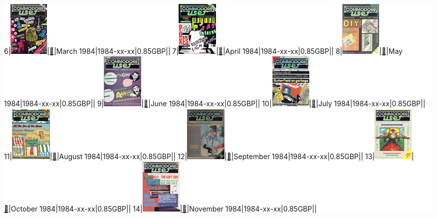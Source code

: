 6|![6](cuser/06.png)|[🔗][6]|March 1984|1984-xx-xx|0.85GBP||
7|![7](cuser/07.png)|[🔗][7]|April 1984|1984-xx-xx|0.85GBP||
8|![8](cuser/08.png)|[🔗][8]|May 1984|1984-xx-xx|0.85GBP||
9|![9](cuser/09.png)|[🔗][9]|June 1984|1984-xx-xx|0.85GBP||
10|![10](cuser/10.png)|[🔗][10]|July 1984|1984-xx-xx|0.85GBP||
11|![11](cuser/11.png)|[🔗][11]|August 1984|1984-xx-xx|0.85GBP||
12|![12](cuser/12.png)|[🔗][12]|September 1984|1984-xx-xx|0.85GBP||
13|![13](cuser/13.png)|[🔗][13]|October 1984|1984-xx-xx|0.85GBP||
14|![14](cuser/14.png)|[🔗][14]|November 1984|1984-xx-xx|0.85GBP||

[0]: https://archive.org/details/Commodore_User_Magazine_Issue_000
[1]: https://archive.org/details/Commodore_User_Magazine_Issue_001
[2]: https://archive.org/details/Commodore_User_Magazine_Issue_002
[3]: https://archive.org/details/Commodore_User_Magazine_Issue_003
[4]: https://archive.org/details/Commodore_User_Magazine_Issue_004
[5]: https://archive.org/details/Commodore_User_Magazine_Issue_005
[6]: https://archive.org/details/Commodore_User_Magazine_Issue_006
[7]: https://archive.org/details/Commodore_User_Magazine_Issue_007
[8]: https://archive.org/details/Commodore_User_Magazine_Issue_008
[9]: https://archive.org/details/Commodore_User_Magazine_Issue_009
[10]: https://archive.org/details/Commodore_User_Magazine_Issue_010
[11]: https://archive.org/details/Commodore_User_Magazine_Issue_011
[12]: https://archive.org/details/Commodore_User_Magazine_Issue_012
[13]: https://archive.org/details/Commodore_User_Magazine_Issue_013
[14]: https://archive.org/details/Commodore_User_Magazine_Issue_014
[15]: https://archive.org/details/Commodore_User_Magazine_Issue_015
[16]: https://archive.org/details/Commodore_User_Magazine_Issue_016
[17]: https://archive.org/details/Commodore_User_Magazine_Issue_017
[18]: https://archive.org/details/Commodore_User_Magazine_Issue_018
[19]: https://archive.org/details/Commodore_User_Magazine_Issue_019
[20]: https://archive.org/details/Commodore_User_Magazine_Issue_020
[21]: https://archive.org/details/Commodore_User_Magazine_Issue_021
[22]: https://archive.org/details/Commodore_User_Magazine_Issue_022
[23]: https://archive.org/details/Commodore_User_Magazine_Issue_023
[24]: https://archive.org/details/Commodore_User_Magazine_Issue_024
[25]: https://archive.org/details/Commodore_User_Magazine_Issue_025
[26]: https://archive.org/details/Commodore_User_Magazine_Issue_026
[27]: https://archive.org/details/Commodore_User_Magazine_Issue_027
[28]: https://archive.org/details/Commodore_User_Magazine_Issue_028
[29]: https://archive.org/details/Commodore_User_Magazine_Issue_029
[30]: https://archive.org/details/Commodore_User_Magazine_Issue_030
[31]: https://archive.org/details/Commodore_User_Magazine_Issue_031
[32]: https://archive.org/details/Commodore_User_Magazine_Issue_032
[33]: https://archive.org/details/Commodore_User_Magazine_Issue_033
[34]: https://archive.org/details/Commodore_User_Magazine_Issue_034
[35]: https://archive.org/details/Commodore_User_Magazine_Issue_035
[36]: https://archive.org/details/Commodore_User_Magazine_Issue_036
[37]: https://archive.org/details/Commodore_User_Magazine_Issue_037
[38]: https://archive.org/details/Commodore_User_Magazine_Issue_038
[39]: https://archive.org/details/Commodore_User_Magazine_Issue_039
[40]: https://archive.org/details/Commodore_User_Magazine_Issue_040
[41]: https://archive.org/details/Commodore_User_Magazine_Issue_041
[42]: https://archive.org/details/Commodore_User_Magazine_Issue_042
[43]: https://archive.org/details/Commodore_User_Magazine_Issue_043
[44]: https://archive.org/details/Commodore_User_Magazine_Issue_044
[45]: https://archive.org/details/Commodore_User_Magazine_Issue_045
[46]: https://archive.org/details/Commodore_User_Magazine_Issue_046
[47]: https://archive.org/details/Commodore_User_Magazine_Issue_047
[48]: https://archive.org/details/Commodore_User_Magazine_Issue_048
[49]: https://archive.org/details/Commodore_User_Magazine_Issue_049
[50]: https://archive.org/details/Commodore_User_Magazine_Issue_050
[52]: https://archive.org/details/Commodore_User_Magazine_Issue_052
[53]: https://archive.org/details/Commodore_User_Magazine_Issue_053
[54]: https://archive.org/details/commodore-user-magazine-54
[55]: https://archive.org/details/Commodore_User_Magazine_Issue_055
[56]: https://archive.org/details/Commodore_User_Magazine_Issue_056
[57]: https://archive.org/details/commodore-user-magazine-57
[58]: https://archive.org/details/Commodore_User_Magazine_Issue_058
[59]: https://archive.org/details/Commodore_User_Magazine_Issue_059
[60]: https://archive.org/details/Commodore_User_Magazine_Issue_060
[61]: https://archive.org/details/Commodore_User_Magazine_Issue_061
[62]: https://archive.org/details/Commodore_User_Magazine_Issue_062
[63]: https://archive.org/details/Commodore_User_Magazine_Issue_063
[64]: https://archive.org/details/Commodore_User_Magazine_Issue_064
[65]: https://archive.org/details/Commodore_User_Magazine_Issue_065
[66]: https://archive.org/details/Commodore_User_Magazine_Issue_066
[67]: https://archive.org/details/Commodore_User_Magazine_Issue_067
[68]: https://archive.org/details/Commodore_User_Magazine_Issue_068
[69]: https://archive.org/details/Commodore_User_Magazine_Issue_069
[70]: https://archive.org/details/Commodore_User_Magazine_Issue_070
[71]: https://archive.org/details/Commodore_User_Magazine_Issue_071
[72]: https://archive.org/details/Commodore_User_Magazine_Issue_072
[73]: https://archive.org/details/Commodore_User_Magazine_Issue_073
[74]: https://archive.org/details/commodore-user-magazine-74
[75]: https://archive.org/details/Commodore_User_Magazine_Issue_075
[76]: https://archive.org/details/Commodore_User_Magazine_Issue_076
[77]: https://archive.org/details/Commodore_User_Magazine_Issue_077